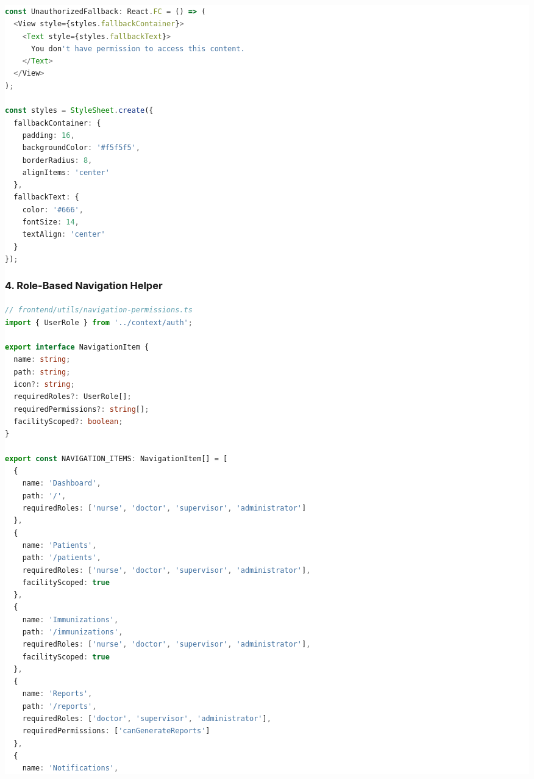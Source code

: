 ```typescript
const UnauthorizedFallback: React.FC = () => (
  <View style={styles.fallbackContainer}>
    <Text style={styles.fallbackText}>
      You don't have permission to access this content.
    </Text>
  </View>
);

const styles = StyleSheet.create({
  fallbackContainer: {
    padding: 16,
    backgroundColor: '#f5f5f5',
    borderRadius: 8,
    alignItems: 'center'
  },
  fallbackText: {
    color: '#666',
    fontSize: 14,
    textAlign: 'center'
  }
});
```

### 4. Role-Based Navigation Helper
```typescript
// frontend/utils/navigation-permissions.ts
import { UserRole } from '../context/auth';

export interface NavigationItem {
  name: string;
  path: string;
  icon?: string;
  requiredRoles?: UserRole[];
  requiredPermissions?: string[];
  facilityScoped?: boolean;
}

export const NAVIGATION_ITEMS: NavigationItem[] = [
  {
    name: 'Dashboard',
    path: '/',
    requiredRoles: ['nurse', 'doctor', 'supervisor', 'administrator']
  },
  {
    name: 'Patients',
    path: '/patients',
    requiredRoles: ['nurse', 'doctor', 'supervisor', 'administrator'],
    facilityScoped: true
  },
  {
    name: 'Immunizations',
    path: '/immunizations',
    requiredRoles: ['nurse', 'doctor', 'supervisor', 'administrator'],
    facilityScoped: true
  },
  {
    name: 'Reports',
    path: '/reports',
    requiredRoles: ['doctor', 'supervisor', 'administrator'],
    requiredPermissions: ['canGenerateReports']
  },
  {
    name: 'Notifications',
```